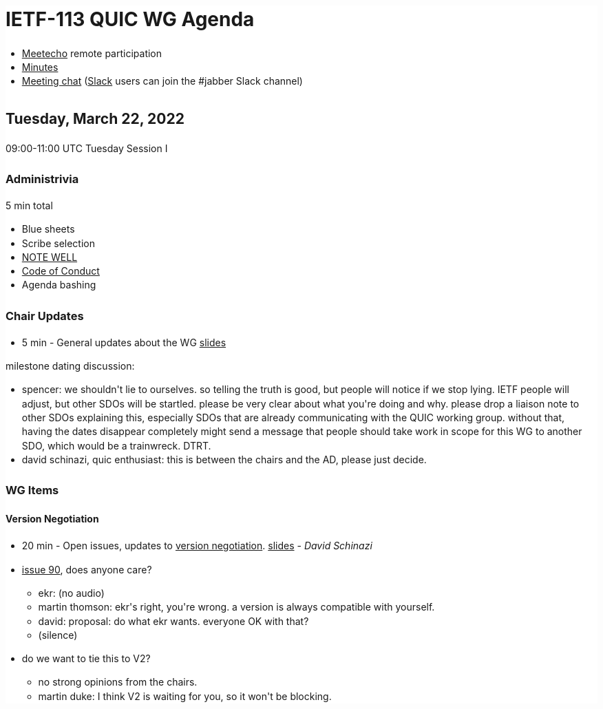 # IETF-113 QUIC WG Agenda

* [Meetecho](https://meetings.conf.meetecho.com/ietf113/?group=quic) remote participation
* [Minutes](https://codimd.ietf.org/notes-ietf-113-quic)
* [Meeting chat](xmpp:quic@jabber.ietf.org?join) ([Slack](https://quicdev.slack.com/) users can join the #jabber Slack channel)

## Tuesday, March 22, 2022

09:00-11:00 UTC Tuesday Session I

### Administrivia

5 min total

* Blue sheets
* Scribe selection
* [NOTE WELL](https://www.ietf.org/about/note-well.html)
* [Code of Conduct](https://www.rfc-editor.org/rfc/rfc7154.html)
* Agenda bashing

### Chair Updates

* 5 min - General updates about the WG [slides](https://github.com/quicwg/wg-materials/blob/main/ietf113/chair-slides.pdf)

milestone dating discussion:
- spencer: we shouldn't lie to ourselves. so telling the truth is good, but people will notice if we stop lying. IETF people will adjust, but other SDOs will be startled. please be very clear about what you're doing and why. please drop a liaison note to other SDOs explaining this, especially SDOs that are already communicating with the QUIC working group. without that, having the dates disappear completely might send a message that people should take work in scope for this WG to another SDO, which would be a trainwreck. DTRT.
- david schinazi, quic enthusiast: this is between the chairs and the AD, please just decide.

### WG Items



#### Version Negotiation

* 20 min - Open issues, updates to [version negotiation](https://datatracker.ietf.org/doc/draft-ietf-quic-version-negotiation/). [slides](https://github.com/quicwg/wg-materials/blob/main/ietf113/quic-vn.pdf) - *David Schinazi*

- [issue 90](https://github.com/quicwg/version-negotiation/issues/90), does anyone care?
  - ekr: (no audio)
  - martin thomson: ekr's right, you're wrong. a version is always compatible with yourself.
  - david: proposal: do what ekr wants. everyone OK with that?
  - (silence)

- do we want to tie this to V2?
  - no strong opinions from the chairs.
  - martin duke: I think V2 is waiting for you, so it won't be blocking.
